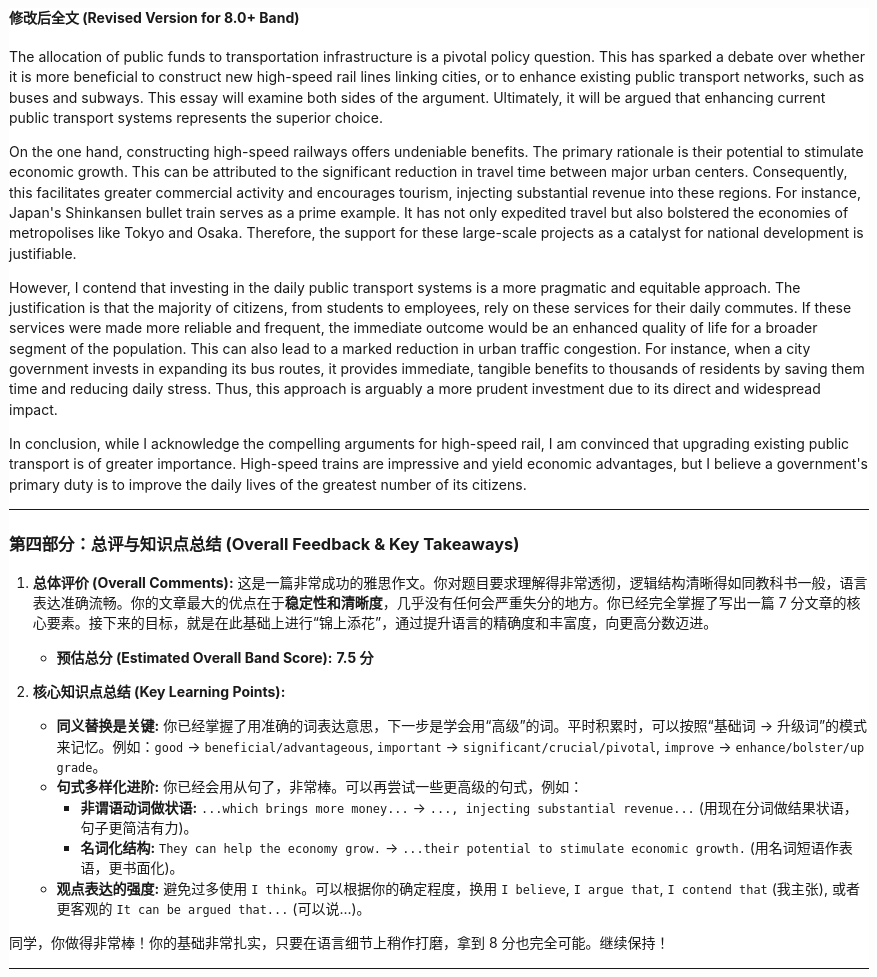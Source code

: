 #### **修改后全文 (Revised Version for 8.0+ Band)**

The allocation of public funds to transportation infrastructure is a pivotal policy question. This has sparked a debate over whether it is more beneficial to construct new high-speed rail lines linking cities, or to enhance existing public transport networks, such as buses and subways. This essay will examine both sides of the argument. Ultimately, it will be argued that enhancing current public transport systems represents the superior choice.

On the one hand, constructing high-speed railways offers undeniable benefits. The primary rationale is their potential to stimulate economic growth. This can be attributed to the significant reduction in travel time between major urban centers. Consequently, this facilitates greater commercial activity and encourages tourism, injecting substantial revenue into these regions. For instance, Japan's Shinkansen bullet train serves as a prime example. It has not only expedited travel but also bolstered the economies of metropolises like Tokyo and Osaka. Therefore, the support for these large-scale projects as a catalyst for national development is justifiable.

However, I contend that investing in the daily public transport systems is a more pragmatic and equitable approach. The justification is that the majority of citizens, from students to employees, rely on these services for their daily commutes. If these services were made more reliable and frequent, the immediate outcome would be an enhanced quality of life for a broader segment of the population. This can also lead to a marked reduction in urban traffic congestion. For instance, when a city government invests in expanding its bus routes, it provides immediate, tangible benefits to thousands of residents by saving them time and reducing daily stress. Thus, this approach is arguably a more prudent investment due to its direct and widespread impact.

In conclusion, while I acknowledge the compelling arguments for high-speed rail, I am convinced that upgrading existing public transport is of greater importance. High-speed trains are impressive and yield economic advantages, but I believe a government's primary duty is to improve the daily lives of the greatest number of its citizens.

---

### **第四部分：总评与知识点总结 (Overall Feedback & Key Takeaways)**

1.  **总体评价 (Overall Comments):**
    这是一篇非常成功的雅思作文。你对题目要求理解得非常透彻，逻辑结构清晰得如同教科书一般，语言表达准确流畅。你的文章最大的优点在于**稳定性和清晰度**，几乎没有任何会严重失分的地方。你已经完全掌握了写出一篇 7 分文章的核心要素。接下来的目标，就是在此基础上进行“锦上添花”，通过提升语言的精确度和丰富度，向更高分数迈进。

    - **预估总分 (Estimated Overall Band Score):** **7.5 分**

2.  **核心知识点总结 (Key Learning Points):**

    - **同义替换是关键:** 你已经掌握了用准确的词表达意思，下一步是学会用“高级”的词。平时积累时，可以按照“基础词 -> 升级词”的模式来记忆。例如：`good` -> `beneficial/advantageous`, `important` -> `significant/crucial/pivotal`, `improve` -> `enhance/bolster/upgrade`。
    - **句式多样化进阶:** 你已经会用从句了，非常棒。可以再尝试一些更高级的句式，例如：
      - **非谓语动词做状语:** `...which brings more money...` -> `..., injecting substantial revenue...` (用现在分词做结果状语，句子更简洁有力)。
      - **名词化结构:** `They can help the economy grow.` -> `...their potential to stimulate economic growth.` (用名词短语作表语，更书面化)。
    - **观点表达的强度:** 避免过多使用 `I think`。可以根据你的确定程度，换用 `I believe`, `I argue that`, `I contend that` (我主张), 或者更客观的 `It can be argued that...` (可以说...)。

同学，你做得非常棒！你的基础非常扎实，只要在语言细节上稍作打磨，拿到 8 分也完全可能。继续保持！

---
